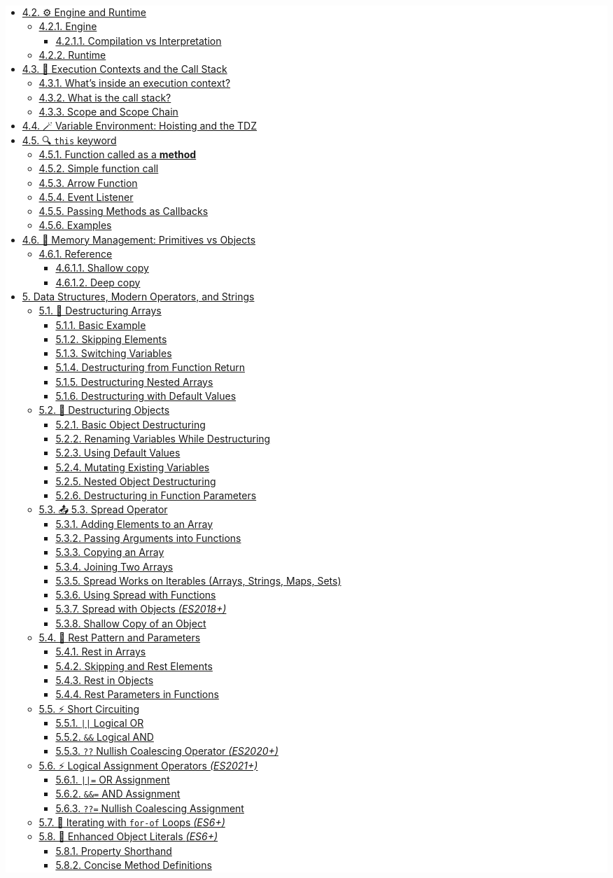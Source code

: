  - [4.2. ⚙️ Engine and Runtime](#42-️-engine-and-runtime)
    - [4.2.1. Engine](#421-engine)
      - [4.2.1.1. Compilation vs Interpretation](#4211-compilation-vs-interpretation)
    - [4.2.2. Runtime](#422-runtime)
  - [4.3. 🔁 Execution Contexts and the Call Stack](#43--execution-contexts-and-the-call-stack)
    - [4.3.1. What’s inside an execution context?](#431-whats-inside-an-execution-context)
    - [4.3.2. What is the call stack?](#432-what-is-the-call-stack)
    - [4.3.3. Scope and Scope Chain](#433-scope-and-scope-chain)
  - [4.4. 🪄 Variable Environment: Hoisting and the TDZ](#44--variable-environment-hoisting-and-the-tdz)
  - [4.5. 🔍 `this` keyword](#45--this-keyword)
    - [4.5.1. Function called as a **method**](#451-function-called-as-a-method)
    - [4.5.2. Simple function call](#452-simple-function-call)
    - [4.5.3. Arrow Function](#453-arrow-function)
    - [4.5.4. Event Listener](#454-event-listener)
    - [4.5.5. Passing Methods as Callbacks](#455-passing-methods-as-callbacks)
    - [4.5.6. Examples](#456-examples)
  - [4.6. 🧼 Memory Management: Primitives vs Objects](#46--memory-management-primitives-vs-objects)
    - [4.6.1. Reference](#461-reference)
      - [4.6.1.1. Shallow copy](#4611-shallow-copy)
      - [4.6.1.2. Deep copy](#4612-deep-copy)
- [5. Data Structures, Modern Operators, and Strings](#5-data-structures-modern-operators-and-strings)
  - [5.1. 🧬 Destructuring Arrays](#51--destructuring-arrays)
    - [5.1.1. Basic Example](#511-basic-example)
    - [5.1.2. Skipping Elements](#512-skipping-elements)
    - [5.1.3. Switching Variables](#513-switching-variables)
    - [5.1.4. Destructuring from Function Return](#514-destructuring-from-function-return)
    - [5.1.5. Destructuring Nested Arrays](#515-destructuring-nested-arrays)
    - [5.1.6. Destructuring with Default Values](#516-destructuring-with-default-values)
  - [5.2. 🧬 Destructuring Objects](#52--destructuring-objects)
    - [5.2.1. Basic Object Destructuring](#521-basic-object-destructuring)
    - [5.2.2. Renaming Variables While Destructuring](#522-renaming-variables-while-destructuring)
    - [5.2.3. Using Default Values](#523-using-default-values)
    - [5.2.4. Mutating Existing Variables](#524-mutating-existing-variables)
    - [5.2.5. Nested Object Destructuring](#525-nested-object-destructuring)
    - [5.2.6. Destructuring in Function Parameters](#526-destructuring-in-function-parameters)
  - [5.3. 📤 5.3. Spread Operator](#53--53-spread-operator)
    - [5.3.1. Adding Elements to an Array](#531-adding-elements-to-an-array)
    - [5.3.2. Passing Arguments into Functions](#532-passing-arguments-into-functions)
    - [5.3.3. Copying an Array](#533-copying-an-array)
    - [5.3.4. Joining Two Arrays](#534-joining-two-arrays)
    - [5.3.5. Spread Works on Iterables (Arrays, Strings, Maps, Sets)](#535-spread-works-on-iterables-arrays-strings-maps-sets)
    - [5.3.6. Using Spread with Functions](#536-using-spread-with-functions)
    - [5.3.7. Spread with Objects _(ES2018+)_](#537-spread-with-objects-es2018)
    - [5.3.8. Shallow Copy of an Object](#538-shallow-copy-of-an-object)
  - [5.4. 🧺 Rest Pattern and Parameters](#54--rest-pattern-and-parameters)
    - [5.4.1. Rest in Arrays](#541-rest-in-arrays)
    - [5.4.2. Skipping and Rest Elements](#542-skipping-and-rest-elements)
    - [5.4.3. Rest in Objects](#543-rest-in-objects)
    - [5.4.4. Rest Parameters in Functions](#544-rest-parameters-in-functions)
  - [5.5. ⚡ Short Circuiting](#55--short-circuiting)
    - [5.5.1. `||` Logical OR](#551--logical-or)
    - [5.5.2. `&&` Logical AND](#552--logical-and)
    - [5.5.3. `??` Nullish Coalescing Operator _(ES2020+)_](#553--nullish-coalescing-operator-es2020)
  - [5.6. ⚡ Logical Assignment Operators _(ES2021+)_](#56--logical-assignment-operators-es2021)
    - [5.6.1. `||=` OR Assignment](#561--or-assignment)
    - [5.6.2. `&&=` AND Assignment](#562--and-assignment)
    - [5.6.3. `??=` Nullish Coalescing Assignment](#563--nullish-coalescing-assignment)
  - [5.7. 🔁 Iterating with `for-of` Loops _(ES6+)_](#57--iterating-with-for-of-loops-es6)
  - [5.8. 🧱 Enhanced Object Literals _(ES6+)_](#58--enhanced-object-literals-es6)
    - [5.8.1. Property Shorthand](#581-property-shorthand)
    - [5.8.2. Concise Method Definitions](#582-concise-method-definitions)